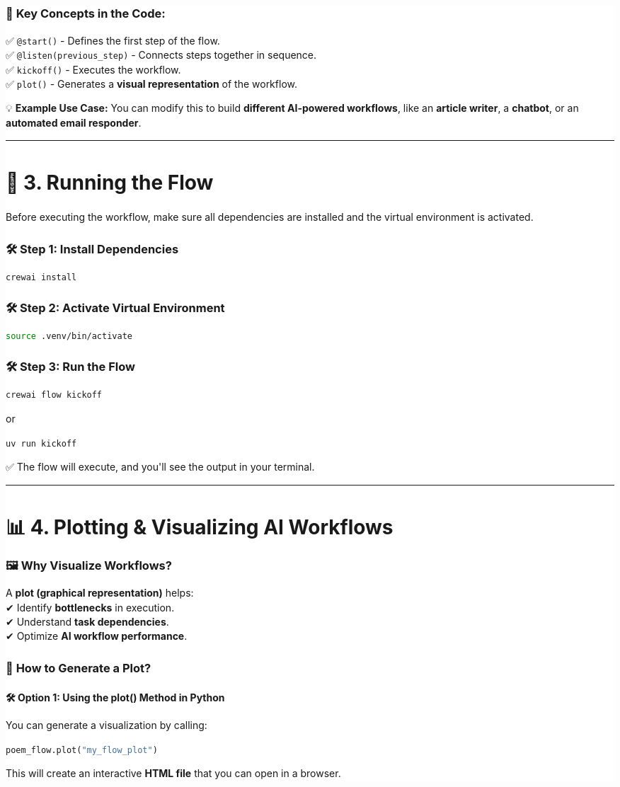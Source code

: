 ### 🎯 **Key Concepts in the Code:**
✅ `@start()` - Defines the first step of the flow.  
✅ `@listen(previous_step)` - Connects steps together in sequence.  
✅ `kickoff()` - Executes the workflow.  
✅ `plot()` - Generates a **visual representation** of the workflow.  

💡 **Example Use Case:** You can modify this to build **different AI-powered workflows**, like an **article writer**, a **chatbot**, or an **automated email responder**.  

---

# 🚀 **3. Running the Flow**  

Before executing the workflow, make sure all dependencies are installed and the virtual environment is activated.  

### 🛠 **Step 1: Install Dependencies**
```bash
crewai install
```

### 🛠 **Step 2: Activate Virtual Environment**
```bash
source .venv/bin/activate
```

### 🛠 **Step 3: Run the Flow**
```bash
crewai flow kickoff
```
or  
```bash
uv run kickoff
```
✅ The flow will execute, and you'll see the output in your terminal.  

---

# 📊 **4. Plotting & Visualizing AI Workflows**  

### 🖼 **Why Visualize Workflows?**
A **plot (graphical representation)** helps:  
✔ Identify **bottlenecks** in execution.  
✔ Understand **task dependencies**.  
✔ Optimize **AI workflow performance**.  

### 📌 **How to Generate a Plot?**  

#### 🛠 **Option 1: Using the plot() Method in Python**
You can generate a visualization by calling:
```python
poem_flow.plot("my_flow_plot")
```
This will create an interactive **HTML file** that you can open in a browser.
